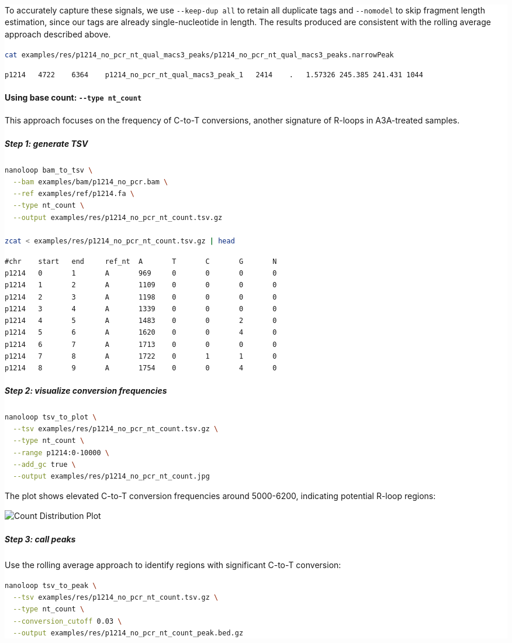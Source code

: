To accurately capture these signals, we use `--keep-dup all` to retain all duplicate tags and `--nomodel` to skip fragment length estimation, since our tags are already single-nucleotide in length. The results produced are consistent with the rolling average approach described above.
```bash
cat examples/res/p1214_no_pcr_nt_qual_macs3_peaks/p1214_no_pcr_nt_qual_macs3_peaks.narrowPeak
```
```
p1214	4722	6364	p1214_no_pcr_nt_qual_macs3_peak_1	2414	.	1.57326	245.385	241.431	1044
```

#### Using base count: `--type nt_count`
This approach focuses on the frequency of C-to-T conversions, another signature of R-loops in A3A-treated samples.

##### Step 1: generate TSV
```bash
nanoloop bam_to_tsv \
  --bam examples/bam/p1214_no_pcr.bam \
  --ref examples/ref/p1214.fa \
  --type nt_count \
  --output examples/res/p1214_no_pcr_nt_count.tsv.gz

zcat < examples/res/p1214_no_pcr_nt_count.tsv.gz | head
```
```
#chr    start   end     ref_nt  A       T       C       G       N
p1214   0       1       A       969     0       0       0       0
p1214   1       2       A       1109    0       0       0       0
p1214   2       3       A       1198    0       0       0       0
p1214   3       4       A       1339    0       0       0       0
p1214   4       5       A       1483    0       0       2       0
p1214   5       6       A       1620    0       0       4       0
p1214   6       7       A       1713    0       0       0       0
p1214   7       8       A       1722    0       1       1       0
p1214   8       9       A       1754    0       0       4       0
```

##### Step 2: visualize conversion frequencies
```bash
nanoloop tsv_to_plot \
  --tsv examples/res/p1214_no_pcr_nt_count.tsv.gz \
  --type nt_count \
  --range p1214:0-10000 \
  --add_gc true \
  --output examples/res/p1214_no_pcr_nt_count.jpg
```

The plot shows elevated C-to-T conversion frequencies around 5000-6200, indicating potential R-loop regions:

![Count Distribution Plot](examples/res/p1214_no_pcr_nt_count.jpg)

##### Step 3: call peaks
Use the rolling average approach to identify regions with significant C-to-T conversion:
```bash
nanoloop tsv_to_peak \
  --tsv examples/res/p1214_no_pcr_nt_count.tsv.gz \
  --type nt_count \
  --conversion_cutoff 0.03 \
  --output examples/res/p1214_no_pcr_nt_count_peak.bed.gz
```
